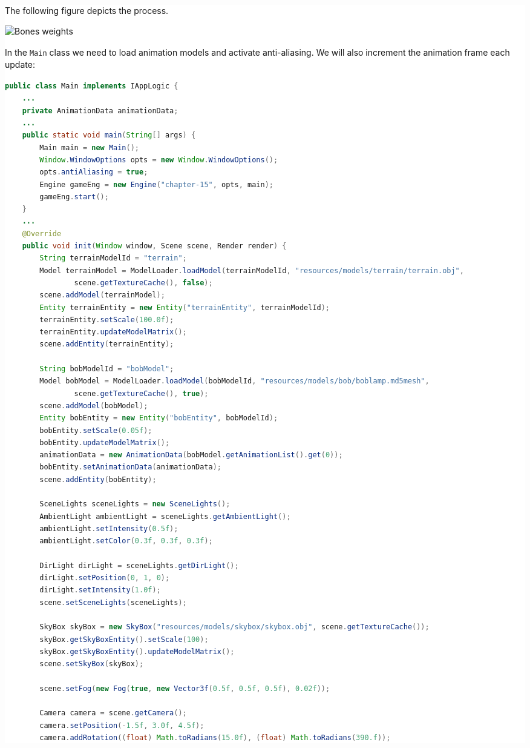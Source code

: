 The following figure depicts the process.

![Bones weights](bones_weights.png)

In the `Main` class we need to load animation models and activate anti-aliasing. We will also increment the animation frame each update:

```java
public class Main implements IAppLogic {
    ...
    private AnimationData animationData;
    ...
    public static void main(String[] args) {
        Main main = new Main();
        Window.WindowOptions opts = new Window.WindowOptions();
        opts.antiAliasing = true;
        Engine gameEng = new Engine("chapter-15", opts, main);
        gameEng.start();
    }
    ...
    @Override
    public void init(Window window, Scene scene, Render render) {
        String terrainModelId = "terrain";
        Model terrainModel = ModelLoader.loadModel(terrainModelId, "resources/models/terrain/terrain.obj",
                scene.getTextureCache(), false);
        scene.addModel(terrainModel);
        Entity terrainEntity = new Entity("terrainEntity", terrainModelId);
        terrainEntity.setScale(100.0f);
        terrainEntity.updateModelMatrix();
        scene.addEntity(terrainEntity);

        String bobModelId = "bobModel";
        Model bobModel = ModelLoader.loadModel(bobModelId, "resources/models/bob/boblamp.md5mesh",
                scene.getTextureCache(), true);
        scene.addModel(bobModel);
        Entity bobEntity = new Entity("bobEntity", bobModelId);
        bobEntity.setScale(0.05f);
        bobEntity.updateModelMatrix();
        animationData = new AnimationData(bobModel.getAnimationList().get(0));
        bobEntity.setAnimationData(animationData);
        scene.addEntity(bobEntity);

        SceneLights sceneLights = new SceneLights();
        AmbientLight ambientLight = sceneLights.getAmbientLight();
        ambientLight.setIntensity(0.5f);
        ambientLight.setColor(0.3f, 0.3f, 0.3f);

        DirLight dirLight = sceneLights.getDirLight();
        dirLight.setPosition(0, 1, 0);
        dirLight.setIntensity(1.0f);
        scene.setSceneLights(sceneLights);

        SkyBox skyBox = new SkyBox("resources/models/skybox/skybox.obj", scene.getTextureCache());
        skyBox.getSkyBoxEntity().setScale(100);
        skyBox.getSkyBoxEntity().updateModelMatrix();
        scene.setSkyBox(skyBox);

        scene.setFog(new Fog(true, new Vector3f(0.5f, 0.5f, 0.5f), 0.02f));

        Camera camera = scene.getCamera();
        camera.setPosition(-1.5f, 3.0f, 4.5f);
        camera.addRotation((float) Math.toRadians(15.0f), (float) Math.toRadians(390.f));

```